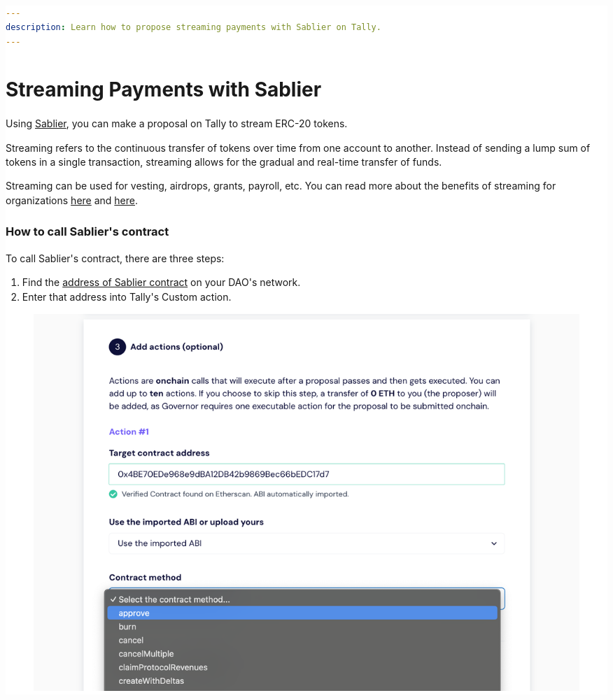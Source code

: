 ```yaml
---
description: Learn how to propose streaming payments with Sablier on Tally.
---
```


# Streaming Payments with Sablier

Using [Sablier](https://sablier.com), you can make a proposal on Tally to stream ERC-20 tokens.&#x20;

Streaming refers to the continuous transfer of tokens over time from one account to another. Instead of sending a lump sum of tokens in a single transaction, streaming allows for the gradual and real-time transfer of funds.

Streaming can be used for vesting, airdrops, grants, payroll, etc. You can read more about the benefits of streaming for organizations [here](https://sablier.com/organizations/) and [here](https://blog.sablier.com/why-your-treasury-manager-will-love-sablier-and-you-too/).

### How to call Sablier's contract

To call Sablier's contract, there are three steps:

1. Find the [address of Sablier contract](https://docs.sablier.com/contracts/v2/deployments) on your DAO's network.
2. Enter that address into Tally's Custom action.&#x20;

<figure><img src="../../../../.gitbook/assets/image (1) (1) (1).png" alt=""><figcaption></figcaption></figure>

